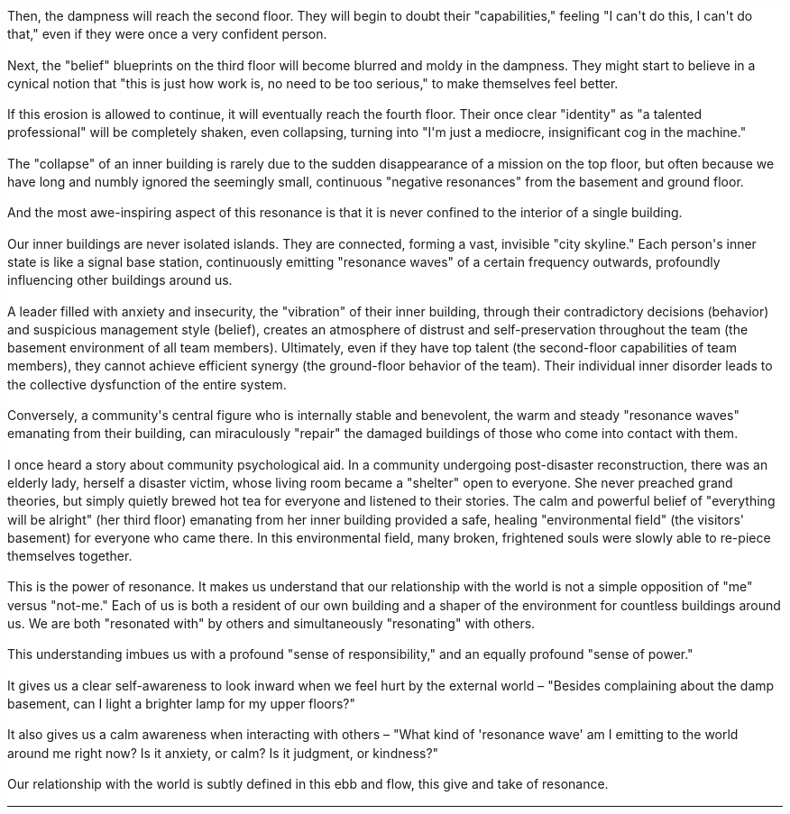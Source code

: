 Then, the dampness will reach the second floor. They will begin to doubt their "capabilities," feeling "I can't do this, I can't do that," even if they were once a very confident person.

Next, the "belief" blueprints on the third floor will become blurred and moldy in the dampness. They might start to believe in a cynical notion that "this is just how work is, no need to be too serious," to make themselves feel better.

If this erosion is allowed to continue, it will eventually reach the fourth floor. Their once clear "identity" as "a talented professional" will be completely shaken, even collapsing, turning into "I'm just a mediocre, insignificant cog in the machine."

The "collapse" of an inner building is rarely due to the sudden disappearance of a mission on the top floor, but often because we have long and numbly ignored the seemingly small, continuous "negative resonances" from the basement and ground floor.

And the most awe-inspiring aspect of this resonance is that it is never confined to the interior of a single building.

Our inner buildings are never isolated islands. They are connected, forming a vast, invisible "city skyline." Each person's inner state is like a signal base station, continuously emitting "resonance waves" of a certain frequency outwards, profoundly influencing other buildings around us.

A leader filled with anxiety and insecurity, the "vibration" of their inner building, through their contradictory decisions (behavior) and suspicious management style (belief), creates an atmosphere of distrust and self-preservation throughout the team (the basement environment of all team members). Ultimately, even if they have top talent (the second-floor capabilities of team members), they cannot achieve efficient synergy (the ground-floor behavior of the team). Their individual inner disorder leads to the collective dysfunction of the entire system.

Conversely, a community's central figure who is internally stable and benevolent, the warm and steady "resonance waves" emanating from their building, can miraculously "repair" the damaged buildings of those who come into contact with them.

I once heard a story about community psychological aid. In a community undergoing post-disaster reconstruction, there was an elderly lady, herself a disaster victim, whose living room became a "shelter" open to everyone. She never preached grand theories, but simply quietly brewed hot tea for everyone and listened to their stories. The calm and powerful belief of "everything will be alright" (her third floor) emanating from her inner building provided a safe, healing "environmental field" (the visitors' basement) for everyone who came there. In this environmental field, many broken, frightened souls were slowly able to re-piece themselves together.

This is the power of resonance. It makes us understand that our relationship with the world is not a simple opposition of "me" versus "not-me." Each of us is both a resident of our own building and a shaper of the environment for countless buildings around us. We are both "resonated with" by others and simultaneously "resonating" with others.

This understanding imbues us with a profound "sense of responsibility," and an equally profound "sense of power."

It gives us a clear self-awareness to look inward when we feel hurt by the external world – "Besides complaining about the damp basement, can I light a brighter lamp for my upper floors?"

It also gives us a calm awareness when interacting with others – "What kind of 'resonance wave' am I emitting to the world around me right now? Is it anxiety, or calm? Is it judgment, or kindness?"

Our relationship with the world is subtly defined in this ebb and flow, this give and take of resonance.

---